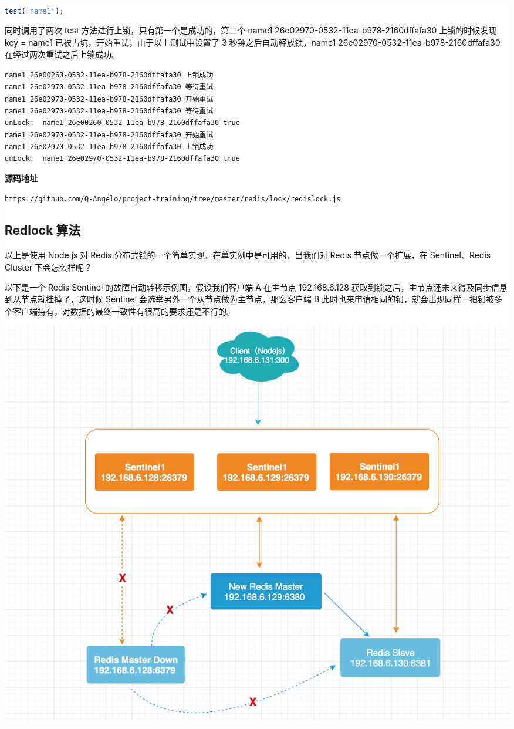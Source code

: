```js
test('name1');
```

同时调用了两次 test 方法进行上锁，只有第一个是成功的，第二个 name1 26e02970-0532-11ea-b978-2160dffafa30 上锁的时候发现 key = name1 已被占坑，开始重试，由于以上测试中设置了 3 秒钟之后自动释放锁，name1 26e02970-0532-11ea-b978-2160dffafa30 在经过两次重试之后上锁成功。

```bash
name1 26e00260-0532-11ea-b978-2160dffafa30 上锁成功
name1 26e02970-0532-11ea-b978-2160dffafa30 等待重试
name1 26e02970-0532-11ea-b978-2160dffafa30 开始重试
name1 26e02970-0532-11ea-b978-2160dffafa30 等待重试
unLock:  name1 26e00260-0532-11ea-b978-2160dffafa30 true
name1 26e02970-0532-11ea-b978-2160dffafa30 开始重试
name1 26e02970-0532-11ea-b978-2160dffafa30 上锁成功
unLock:  name1 26e02970-0532-11ea-b978-2160dffafa30 true
```

**源码地址**

```
https://github.com/Q-Angelo/project-training/tree/master/redis/lock/redislock.js
```

## Redlock 算法

以上是使用 Node.js 对 Redis 分布式锁的一个简单实现，在单实例中是可用的，当我们对 Redis 节点做一个扩展，在 Sentinel、Redis Cluster 下会怎么样呢？

以下是一个 Redis Sentinel 的故障自动转移示例图，假设我们客户端 A 在主节点 192.168.6.128 获取到锁之后，主节点还未来得及同步信息到从节点就挂掉了，这时候 Sentinel 会选举另外一个从节点做为主节点，那么客户端 B 此时也来申请相同的锁，就会出现同样一把锁被多个客户端持有，对数据的最终一致性有很高的要求还是不行的。

![](./imgs/redis_sentinel_demo_002.png)
